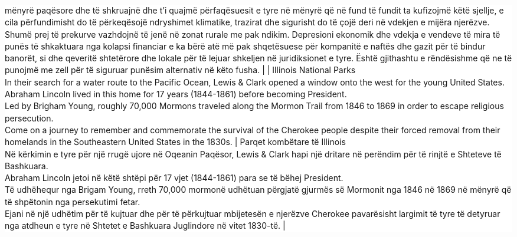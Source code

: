 mënyrë paqësore dhe të shkruajnë dhe t’i quajmë përfaqësuesit e tyre në mënyrë që në fund të fundit ta kufizojmë këtë sjellje, e cila përfundimisht do të përkeqësojë ndryshimet klimatike, trazirat dhe sigurisht do të çojë deri në vdekjen e mijëra njerëzve. Shumë prej të prekurve vazhdojnë të jenë në zonat rurale me pak ndikim. Depresioni ekonomik dhe vdekja e vendeve të mira të punës të shkaktuara nga kolapsi financiar e ka bërë atë më pak shqetësuese për kompanitë e naftës dhe gazit për të bindur banorët, si dhe qeveritë shtetërore dhe lokale për të lejuar shkeljen në juridiksionet e tyre. Është gjithashtu e rëndësishme që ne të punojmë me zell për të siguruar punësim alternativ në këto fusha. |
| Illinois National Parks<br/>In their search for a water route to the Pacific Ocean, Lewis & Clark opened a window onto the west for the young United States.<br/>Abraham Lincoln lived in this home for 17 years (1844-1861) before becoming President.<br/>Led by Brigham Young, roughly 70,000 Mormons traveled along the Mormon Trail from 1846 to 1869 in order to escape religious persecution.<br/>Come on a journey to remember and commemorate the survival of the Cherokee people despite their forced removal from their homelands in the Southeastern United States in the 1830s. | Parqet kombëtare të Illinois<br/>Në kërkimin e tyre për një rrugë ujore në Oqeanin Paqësor, Lewis & Clark hapi një dritare në perëndim për të rinjtë e Shteteve të Bashkuara.<br/>Abraham Lincoln jetoi në këtë shtëpi për 17 vjet (1844-1861) para se të bëhej President.<br/>Të udhëhequr nga Brigam Young, rreth 70,000 mormonë udhëtuan përgjatë gjurmës së Mormonit nga 1846 në 1869 në mënyrë që të shpëtonin nga persekutimi fetar.<br/>Ejani në një udhëtim për të kujtuar dhe për të përkujtuar mbijetesën e njerëzve Cherokee pavarësisht largimit të tyre të detyruar nga atdheun e tyre në Shtetet e Bashkuara Juglindore në vitet 1830-të. |
